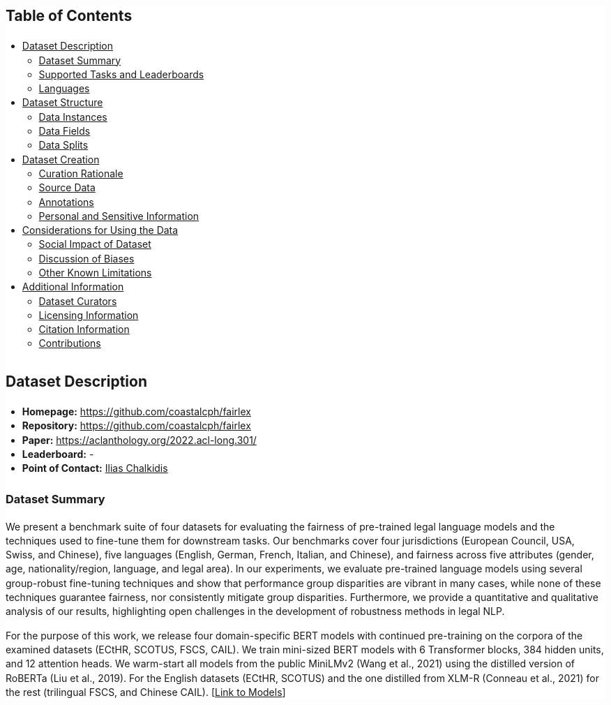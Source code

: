 ## Table of Contents
- [Dataset Description](#dataset-description)
  - [Dataset Summary](#dataset-summary)
  - [Supported Tasks and Leaderboards](#supported-tasks-and-leaderboards)
  - [Languages](#languages)
- [Dataset Structure](#dataset-structure)
  - [Data Instances](#data-instances)
  - [Data Fields](#data-fields)
  - [Data Splits](#data-splits)
- [Dataset Creation](#dataset-creation)
  - [Curation Rationale](#curation-rationale)
  - [Source Data](#source-data)
  - [Annotations](#annotations)
  - [Personal and Sensitive Information](#personal-and-sensitive-information)
- [Considerations for Using the Data](#considerations-for-using-the-data)
  - [Social Impact of Dataset](#social-impact-of-dataset)
  - [Discussion of Biases](#discussion-of-biases)
  - [Other Known Limitations](#other-known-limitations)
- [Additional Information](#additional-information)
  - [Dataset Curators](#dataset-curators)
  - [Licensing Information](#licensing-information)
  - [Citation Information](#citation-information)
  - [Contributions](#contributions)

## Dataset Description

- **Homepage:** https://github.com/coastalcph/fairlex
- **Repository:** https://github.com/coastalcph/fairlex
- **Paper:** https://aclanthology.org/2022.acl-long.301/
- **Leaderboard:** -
- **Point of Contact:** [Ilias Chalkidis](mailto:ilias.chalkidis@di.ku.dk)

### Dataset Summary

We present a benchmark suite of four datasets for evaluating the fairness of pre-trained legal language models and the techniques used to fine-tune them for downstream tasks. Our benchmarks cover four jurisdictions (European Council, USA, Swiss, and Chinese), five languages (English, German, French, Italian, and Chinese), and fairness across five attributes (gender, age, nationality/region, language, and legal area). In our experiments, we evaluate pre-trained language models using several group-robust fine-tuning techniques and show that performance group disparities are vibrant in many cases, while none of these techniques guarantee fairness, nor consistently mitigate group disparities. Furthermore, we provide a quantitative and qualitative analysis of our results, highlighting open challenges in the development of robustness methods in legal NLP.

For the purpose of this work, we release four domain-specific BERT models with continued pre-training on the corpora of the examined datasets (ECtHR, SCOTUS, FSCS, CAIL). We train mini-sized BERT models with 6 Transformer blocks, 384 hidden units, and 12 attention heads. We warm-start all models from the public MiniLMv2 (Wang et al., 2021) using the distilled version of RoBERTa (Liu et al., 2019). For the English datasets (ECtHR, SCOTUS) and the one distilled from XLM-R (Conneau et al., 2021) for the rest (trilingual FSCS, and Chinese CAIL). [[Link to Models](https://huggingface.co/models?search=fairlex)]
